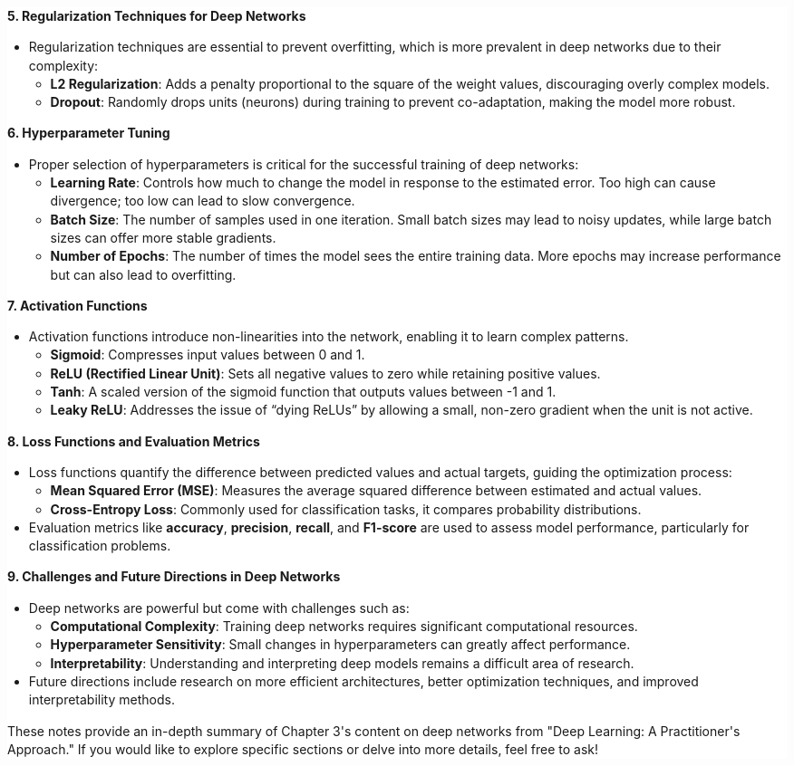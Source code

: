 **5. Regularization Techniques for Deep Networks**

* Regularization techniques are essential to prevent overfitting, which is more prevalent in deep networks due to their complexity:
  * **L2 Regularization**: Adds a penalty proportional to the square of the weight values, discouraging overly complex models.
  * **Dropout**: Randomly drops units (neurons) during training to prevent co-adaptation, making the model more robust.

**6. Hyperparameter Tuning**

* Proper selection of hyperparameters is critical for the successful training of deep networks:
  * **Learning Rate**: Controls how much to change the model in response to the estimated error. Too high can cause divergence; too low can lead to slow convergence.
  * **Batch Size**: The number of samples used in one iteration. Small batch sizes may lead to noisy updates, while large batch sizes can offer more stable gradients.
  * **Number of Epochs**: The number of times the model sees the entire training data. More epochs may increase performance but can also lead to overfitting.

**7. Activation Functions**

* Activation functions introduce non-linearities into the network, enabling it to learn complex patterns.
  * **Sigmoid**: Compresses input values between 0 and 1.
  * **ReLU (Rectified Linear Unit)**: Sets all negative values to zero while retaining positive values.
  * **Tanh**: A scaled version of the sigmoid function that outputs values between -1 and 1.
  * **Leaky ReLU**: Addresses the issue of “dying ReLUs” by allowing a small, non-zero gradient when the unit is not active.

**8. Loss Functions and Evaluation Metrics**

* Loss functions quantify the difference between predicted values and actual targets, guiding the optimization process:
  * **Mean Squared Error (MSE)**: Measures the average squared difference between estimated and actual values.
  * **Cross-Entropy Loss**: Commonly used for classification tasks, it compares probability distributions.
* Evaluation metrics like **accuracy**, **precision**, **recall**, and **F1-score** are used to assess model performance, particularly for classification problems.

**9. Challenges and Future Directions in Deep Networks**

* Deep networks are powerful but come with challenges such as:
  * **Computational Complexity**: Training deep networks requires significant computational resources.
  * **Hyperparameter Sensitivity**: Small changes in hyperparameters can greatly affect performance.
  * **Interpretability**: Understanding and interpreting deep models remains a difficult area of research.
* Future directions include research on more efficient architectures, better optimization techniques, and improved interpretability methods.

These notes provide an in-depth summary of Chapter 3's content on deep networks from "Deep Learning: A Practitioner's Approach." If you would like to explore specific sections or delve into more details, feel free to ask!
